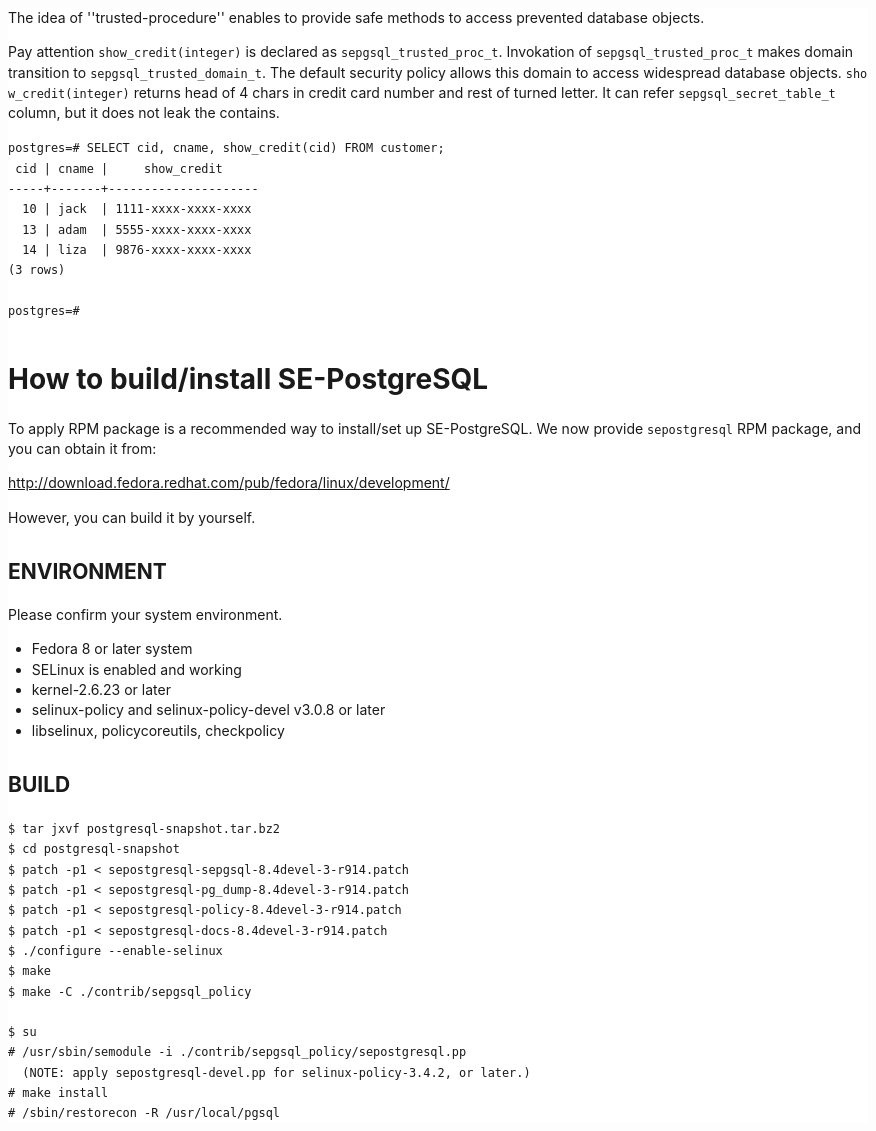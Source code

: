 The idea of ''trusted-procedure'' enables to provide safe methods to access prevented database objects.

Pay attention `show_credit(integer)` is declared as `sepgsql_trusted_proc_t`.
Invokation of `sepgsql_trusted_proc_t` makes domain transition to `sepgsql_trusted_domain_t`. The default security policy allows this domain to access widespread database objects.
`show_credit(integer)` returns head of 4 chars in credit card number and rest of turned letter. It can refer `sepgsql_secret_table_t` column, but it does not leak the contains.
```
postgres=# SELECT cid, cname, show_credit(cid) FROM customer;
 cid | cname |     show_credit
-----+-------+---------------------
  10 | jack  | 1111-xxxx-xxxx-xxxx
  13 | adam  | 5555-xxxx-xxxx-xxxx
  14 | liza  | 9876-xxxx-xxxx-xxxx
(3 rows)
 
postgres=#
```

# How to build/install SE-PostgreSQL #

To apply RPM package is a recommended way to install/set up SE-PostgreSQL.
We now provide `sepostgresql` RPM package, and you can obtain it from:

http://download.fedora.redhat.com/pub/fedora/linux/development/

However, you can build it by yourself.

## ENVIRONMENT ##
Please confirm your system environment.
  * Fedora 8 or later system
  * SELinux is enabled and working
  * kernel-2.6.23 or later
  * selinux-policy and selinux-policy-devel v3.0.8 or later
  * libselinux, policycoreutils, checkpolicy

## BUILD ##
```
$ tar jxvf postgresql-snapshot.tar.bz2
$ cd postgresql-snapshot
$ patch -p1 < sepostgresql-sepgsql-8.4devel-3-r914.patch
$ patch -p1 < sepostgresql-pg_dump-8.4devel-3-r914.patch
$ patch -p1 < sepostgresql-policy-8.4devel-3-r914.patch
$ patch -p1 < sepostgresql-docs-8.4devel-3-r914.patch
$ ./configure --enable-selinux
$ make
$ make -C ./contrib/sepgsql_policy

$ su
# /usr/sbin/semodule -i ./contrib/sepgsql_policy/sepostgresql.pp
  (NOTE: apply sepostgresql-devel.pp for selinux-policy-3.4.2, or later.)
# make install
# /sbin/restorecon -R /usr/local/pgsql
```
